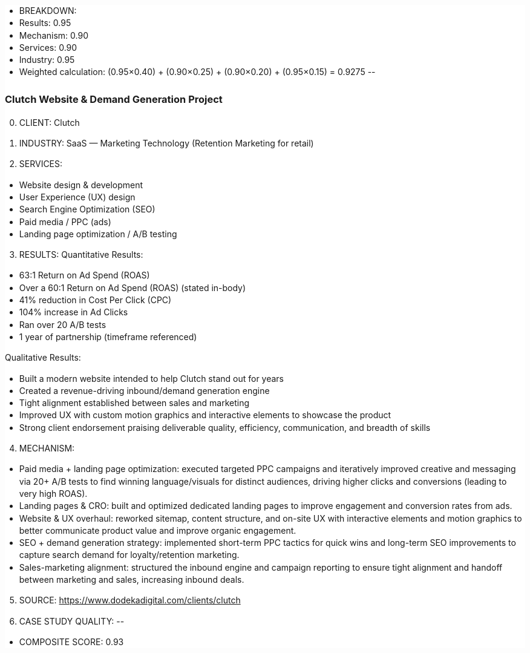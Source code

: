 -  BREAKDOWN: 
  - Results: 0.95
  - Mechanism: 0.90
  - Services: 0.90
  - Industry: 0.95
- Weighted calculation: (0.95×0.40) + (0.90×0.25) + (0.90×0.20) + (0.95×0.15) = 0.9275
--

### Clutch Website & Demand Generation Project

0. CLIENT: Clutch

1. INDUSTRY: SaaS — Marketing Technology (Retention Marketing for retail)

2. SERVICES:
- Website design & development
- User Experience (UX) design
- Search Engine Optimization (SEO)
- Paid media / PPC (ads)
- Landing page optimization / A/B testing

3. RESULTS:
Quantitative Results:
- 63:1 Return on Ad Spend (ROAS)
- Over a 60:1 Return on Ad Spend (ROAS) (stated in-body)
- 41% reduction in Cost Per Click (CPC)
- 104% increase in Ad Clicks
- Ran over 20 A/B tests
- 1 year of partnership (timeframe referenced)

Qualitative Results:
- Built a modern website intended to help Clutch stand out for years
- Created a revenue-driving inbound/demand generation engine
- Tight alignment established between sales and marketing
- Improved UX with custom motion graphics and interactive elements to showcase the product
- Strong client endorsement praising deliverable quality, efficiency, communication, and breadth of skills

4. MECHANISM:
- Paid media + landing page optimization: executed targeted PPC campaigns and iteratively improved creative and messaging via 20+ A/B tests to find winning language/visuals for distinct audiences, driving higher clicks and conversions (leading to very high ROAS).
- Landing pages & CRO: built and optimized dedicated landing pages to improve engagement and conversion rates from ads.
- Website & UX overhaul: reworked sitemap, content structure, and on-site UX with interactive elements and motion graphics to better communicate product value and improve organic engagement.
- SEO + demand generation strategy: implemented short-term PPC tactics for quick wins and long-term SEO improvements to capture search demand for loyalty/retention marketing.
- Sales-marketing alignment: structured the inbound engine and campaign reporting to ensure tight alignment and handoff between marketing and sales, increasing inbound deals.

5. SOURCE: https://www.dodekadigital.com/clients/clutch

6. CASE STUDY QUALITY:
--
-  COMPOSITE SCORE: 0.93
